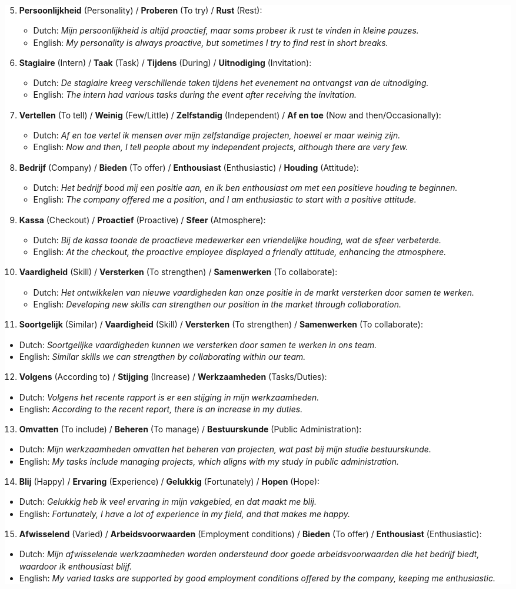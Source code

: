 5. **Persoonlijkheid** (Personality) / **Proberen** (To try) / **Rust** (Rest):
   - Dutch: *Mijn persoonlijkheid is altijd proactief, maar soms probeer ik rust te vinden in kleine pauzes.*
   - English: *My personality is always proactive, but sometimes I try to find rest in short breaks.*

6. **Stagiaire** (Intern) / **Taak** (Task) / **Tijdens** (During) / **Uitnodiging** (Invitation):
   - Dutch: *De stagiaire kreeg verschillende taken tijdens het evenement na ontvangst van de uitnodiging.*
   - English: *The intern had various tasks during the event after receiving the invitation.*

7. **Vertellen** (To tell) / **Weinig** (Few/Little) / **Zelfstandig** (Independent) / **Af en toe** (Now and then/Occasionally):
   - Dutch: *Af en toe vertel ik mensen over mijn zelfstandige projecten, hoewel er maar weinig zijn.*
   - English: *Now and then, I tell people about my independent projects, although there are very few.*

8. **Bedrijf** (Company) / **Bieden** (To offer) / **Enthousiast** (Enthusiastic) / **Houding** (Attitude):
   - Dutch: *Het bedrijf bood mij een positie aan, en ik ben enthousiast om met een positieve houding te beginnen.*
   - English: *The company offered me a position, and I am enthusiastic to start with a positive attitude.*

9. **Kassa** (Checkout) / **Proactief** (Proactive) / **Sfeer** (Atmosphere):
   - Dutch: *Bij de kassa toonde de proactieve medewerker een vriendelijke houding, wat de sfeer verbeterde.*
   - English: *At the checkout, the proactive employee displayed a friendly attitude, enhancing the atmosphere.*

10. **Vaardigheid** (Skill) / **Versterken** (To strengthen) / **Samenwerken** (To collaborate):
    - Dutch: *Het ontwikkelen van nieuwe vaardigheden kan onze positie in de markt versterken door samen te werken.*
    - English: *Developing new skills can strengthen our position in the market through collaboration.*

11. **Soortgelijk** (Similar) / **Vaardigheid** (Skill) / **Versterken** (To strengthen) / **Samenwerken** (To collaborate):
   - Dutch: *Soortgelijke vaardigheden kunnen we versterken door samen te werken in ons team.*
   - English: *Similar skills we can strengthen by collaborating within our team.*

12. **Volgens** (According to) / **Stijging** (Increase) / **Werkzaamheden** (Tasks/Duties):
   - Dutch: *Volgens het recente rapport is er een stijging in mijn werkzaamheden.*
   - English: *According to the recent report, there is an increase in my duties.*

13. **Omvatten** (To include) / **Beheren** (To manage) / **Bestuurskunde** (Public Administration):
   - Dutch: *Mijn werkzaamheden omvatten het beheren van projecten, wat past bij mijn studie bestuurskunde.*
   - English: *My tasks include managing projects, which aligns with my study in public administration.*

14. **Blij** (Happy) / **Ervaring** (Experience) / **Gelukkig** (Fortunately) / **Hopen** (Hope):
   - Dutch: *Gelukkig heb ik veel ervaring in mijn vakgebied, en dat maakt me blij.*
   - English: *Fortunately, I have a lot of experience in my field, and that makes me happy.*

15. **Afwisselend** (Varied) / **Arbeidsvoorwaarden** (Employment conditions) / **Bieden** (To offer) / **Enthousiast** (Enthusiastic):
   - Dutch: *Mijn afwisselende werkzaamheden worden ondersteund door goede arbeidsvoorwaarden die het bedrijf biedt, waardoor ik enthousiast blijf.*
   - English: *My varied tasks are supported by good employment conditions offered by the company, keeping me enthusiastic.*
